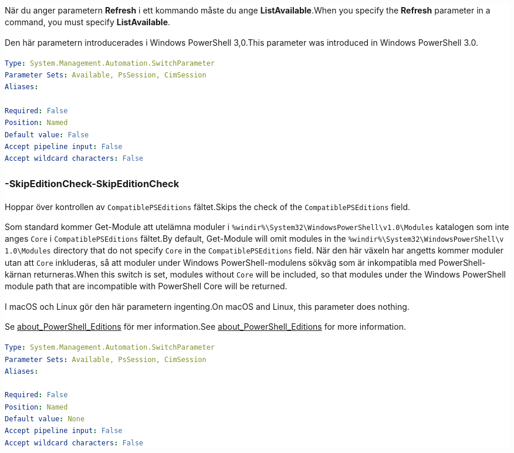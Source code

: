 <span data-ttu-id="407d1-254">När du anger parametern **Refresh** i ett kommando måste du ange **ListAvailable**.</span><span class="sxs-lookup"><span data-stu-id="407d1-254">When you specify the **Refresh** parameter in a command, you must specify **ListAvailable**.</span></span>

<span data-ttu-id="407d1-255">Den här parametern introducerades i Windows PowerShell 3,0.</span><span class="sxs-lookup"><span data-stu-id="407d1-255">This parameter was introduced in Windows PowerShell 3.0.</span></span>

```yaml
Type: System.Management.Automation.SwitchParameter
Parameter Sets: Available, PsSession, CimSession
Aliases:

Required: False
Position: Named
Default value: False
Accept pipeline input: False
Accept wildcard characters: False
```

### <span data-ttu-id="407d1-256">-SkipEditionCheck</span><span class="sxs-lookup"><span data-stu-id="407d1-256">-SkipEditionCheck</span></span>

<span data-ttu-id="407d1-257">Hoppar över kontrollen av `CompatiblePSEditions` fältet.</span><span class="sxs-lookup"><span data-stu-id="407d1-257">Skips the check of the `CompatiblePSEditions` field.</span></span>

<span data-ttu-id="407d1-258">Som standard kommer Get-Module att utelämna moduler i `%windir%\System32\WindowsPowerShell\v1.0\Modules` katalogen som inte anges `Core` i `CompatiblePSEditions` fältet.</span><span class="sxs-lookup"><span data-stu-id="407d1-258">By default, Get-Module will omit modules in the `%windir%\System32\WindowsPowerShell\v1.0\Modules` directory that do not specify `Core` in the `CompatiblePSEditions` field.</span></span> <span data-ttu-id="407d1-259">När den här växeln har angetts kommer moduler utan att `Core` inkluderas, så att moduler under Windows PowerShell-modulens sökväg som är inkompatibla med PowerShell-kärnan returneras.</span><span class="sxs-lookup"><span data-stu-id="407d1-259">When this switch is set, modules without `Core` will be included, so that modules under the Windows PowerShell module path that are incompatible with PowerShell Core will be returned.</span></span>

<span data-ttu-id="407d1-260">I macOS och Linux gör den här parametern ingenting.</span><span class="sxs-lookup"><span data-stu-id="407d1-260">On macOS and Linux, this parameter does nothing.</span></span>

<span data-ttu-id="407d1-261">Se [about_PowerShell_Editions](About/about_PowerShell_Editions.md) för mer information.</span><span class="sxs-lookup"><span data-stu-id="407d1-261">See [about_PowerShell_Editions](About/about_PowerShell_Editions.md) for more information.</span></span>

```yaml
Type: System.Management.Automation.SwitchParameter
Parameter Sets: Available, PsSession, CimSession
Aliases:

Required: False
Position: Named
Default value: None
Accept pipeline input: False
Accept wildcard characters: False
```
